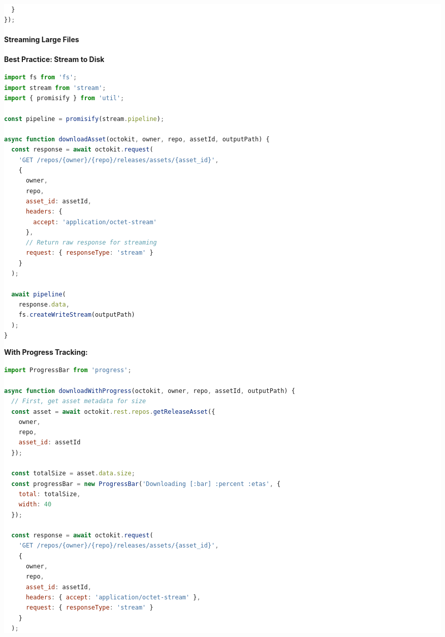 ```javascript
  }
});
```

#### Streaming Large Files

**Best Practice: Stream to Disk**
```javascript
import fs from 'fs';
import stream from 'stream';
import { promisify } from 'util';

const pipeline = promisify(stream.pipeline);

async function downloadAsset(octokit, owner, repo, assetId, outputPath) {
  const response = await octokit.request(
    'GET /repos/{owner}/{repo}/releases/assets/{asset_id}',
    {
      owner,
      repo,
      asset_id: assetId,
      headers: {
        accept: 'application/octet-stream'
      },
      // Return raw response for streaming
      request: { responseType: 'stream' }
    }
  );

  await pipeline(
    response.data,
    fs.createWriteStream(outputPath)
  );
}
```

**With Progress Tracking:**
```javascript
import ProgressBar from 'progress';

async function downloadWithProgress(octokit, owner, repo, assetId, outputPath) {
  // First, get asset metadata for size
  const asset = await octokit.rest.repos.getReleaseAsset({
    owner,
    repo,
    asset_id: assetId
  });

  const totalSize = asset.data.size;
  const progressBar = new ProgressBar('Downloading [:bar] :percent :etas', {
    total: totalSize,
    width: 40
  });

  const response = await octokit.request(
    'GET /repos/{owner}/{repo}/releases/assets/{asset_id}',
    {
      owner,
      repo,
      asset_id: assetId,
      headers: { accept: 'application/octet-stream' },
      request: { responseType: 'stream' }
    }
  );
```